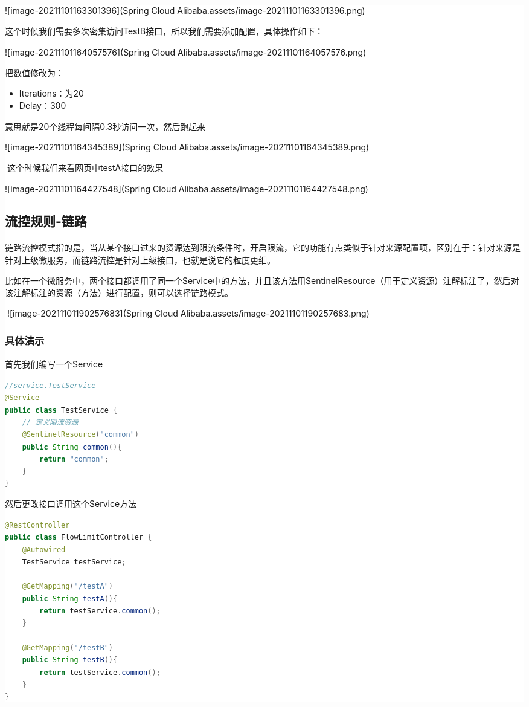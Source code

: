 ![image-20211101163301396](Spring Cloud Alibaba.assets/image-20211101163301396.png)

​	这个时候我们需要多次密集访问TestB接口，所以我们需要添加配置，具体操作如下：

![image-20211101164057576](Spring Cloud Alibaba.assets/image-20211101164057576.png)

把数值修改为：

- Iterations：为20
- Delay：300

意思就是20个线程每间隔0.3秒访问一次，然后跑起来

![image-20211101164345389](Spring Cloud Alibaba.assets/image-20211101164345389.png)

​		这个时候我们来看网页中testA接口的效果

![image-20211101164427548](Spring Cloud Alibaba.assets/image-20211101164427548.png)

## 流控规则-链路

​	链路流控模式指的是，当从某个接口过来的资源达到限流条件时，开启限流，它的功能有点类似于针对来源配置项，区别在于：针对来源是针对上级微服务，而链路流控是针对上级接口，也就是说它的粒度更细。

​	比如在一个微服务中，两个接口都调用了同一个Service中的方法，并且该方法用SentinelResource（用于定义资源）注解标注了，然后对该注解标注的资源（方法）进行配置，则可以选择链路模式。

​	![image-20211101190257683](Spring Cloud Alibaba.assets/image-20211101190257683.png)

### 具体演示

首先我们编写一个Service

```java
//service.TestService
@Service
public class TestService {
    // 定义限流资源
    @SentinelResource("common")
    public String common(){
        return "common";
    }
}
```

然后更改接口调用这个Service方法

```java
@RestController
public class FlowLimitController {
    @Autowired
    TestService testService;
    
    @GetMapping("/testA")
    public String testA(){
        return testService.common();
    }

    @GetMapping("/testB")
    public String testB(){
        return testService.common();
    }
}
```
